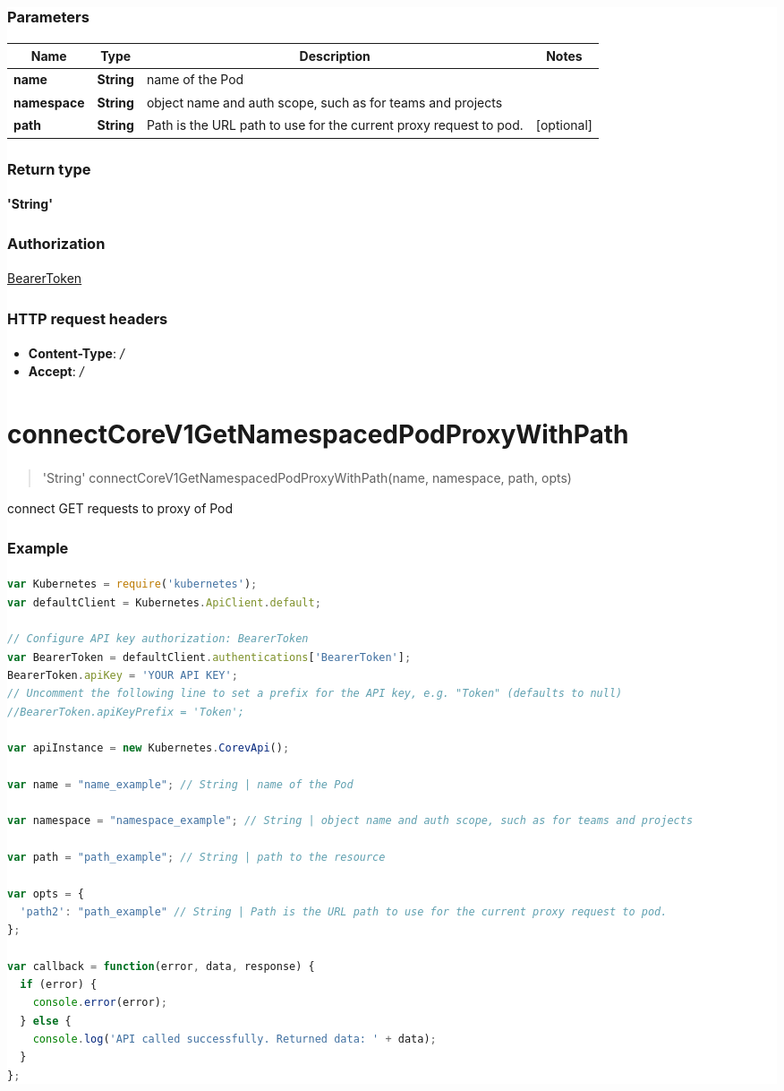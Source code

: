 ```javascript
```

### Parameters

Name | Type | Description  | Notes
------------- | ------------- | ------------- | -------------
 **name** | **String**| name of the Pod | 
 **namespace** | **String**| object name and auth scope, such as for teams and projects | 
 **path** | **String**| Path is the URL path to use for the current proxy request to pod. | [optional] 

### Return type

**&#39;String&#39;**

### Authorization

[BearerToken](../README.md#BearerToken)

### HTTP request headers

 - **Content-Type**: *_/_*
 - **Accept**: *_/_*

<a name="connectCoreV1GetNamespacedPodProxyWithPath"></a>
# **connectCoreV1GetNamespacedPodProxyWithPath**
> &#39;String&#39; connectCoreV1GetNamespacedPodProxyWithPath(name, namespace, path, opts)



connect GET requests to proxy of Pod

### Example
```javascript
var Kubernetes = require('kubernetes');
var defaultClient = Kubernetes.ApiClient.default;

// Configure API key authorization: BearerToken
var BearerToken = defaultClient.authentications['BearerToken'];
BearerToken.apiKey = 'YOUR API KEY';
// Uncomment the following line to set a prefix for the API key, e.g. "Token" (defaults to null)
//BearerToken.apiKeyPrefix = 'Token';

var apiInstance = new Kubernetes.CorevApi();

var name = "name_example"; // String | name of the Pod

var namespace = "namespace_example"; // String | object name and auth scope, such as for teams and projects

var path = "path_example"; // String | path to the resource

var opts = { 
  'path2': "path_example" // String | Path is the URL path to use for the current proxy request to pod.
};

var callback = function(error, data, response) {
  if (error) {
    console.error(error);
  } else {
    console.log('API called successfully. Returned data: ' + data);
  }
};
```